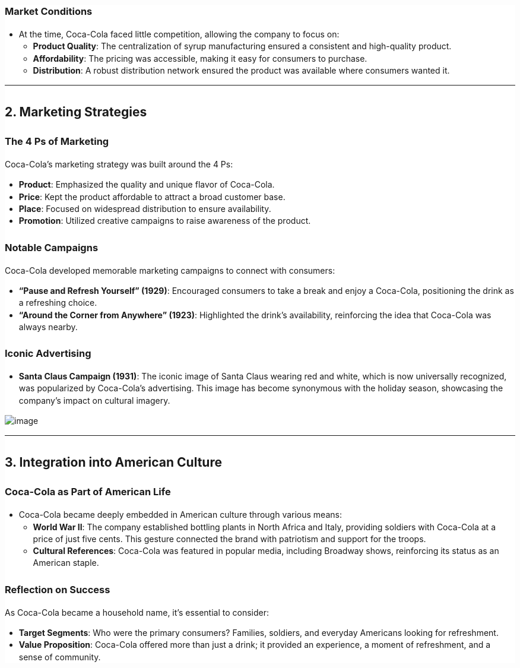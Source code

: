### Market Conditions
- At the time, Coca-Cola faced little competition, allowing the company to focus on:
  - **Product Quality**: The centralization of syrup manufacturing ensured a consistent and high-quality product.
  - **Affordability**: The pricing was accessible, making it easy for consumers to purchase.
  - **Distribution**: A robust distribution network ensured the product was available where consumers wanted it.

---

## 2. Marketing Strategies

### The 4 Ps of Marketing
Coca-Cola’s marketing strategy was built around the 4 Ps:
- **Product**: Emphasized the quality and unique flavor of Coca-Cola.
- **Price**: Kept the product affordable to attract a broad customer base.
- **Place**: Focused on widespread distribution to ensure availability.
- **Promotion**: Utilized creative campaigns to raise awareness of the product.

### Notable Campaigns
Coca-Cola developed memorable marketing campaigns to connect with consumers:
- **“Pause and Refresh Yourself” (1929)**: Encouraged consumers to take a break and enjoy a Coca-Cola, positioning the drink as a refreshing choice.
- **“Around the Corner from Anywhere” (1923)**: Highlighted the drink’s availability, reinforcing the idea that Coca-Cola was always nearby.

### Iconic Advertising
- **Santa Claus Campaign (1931)**: The iconic image of Santa Claus wearing red and white, which is now universally recognized, was popularized by Coca-Cola’s advertising. This image has become synonymous with the holiday season, showcasing the company’s impact on cultural imagery.

![image](https://github.com/user-attachments/assets/ee18b4dd-38ee-4b36-8c96-29b4bd959d92)

---

## 3. Integration into American Culture

### Coca-Cola as Part of American Life
- Coca-Cola became deeply embedded in American culture through various means:
  - **World War II**: The company established bottling plants in North Africa and Italy, providing soldiers with Coca-Cola at a price of just five cents. This gesture connected the brand with patriotism and support for the troops.
  - **Cultural References**: Coca-Cola was featured in popular media, including Broadway shows, reinforcing its status as an American staple.

### Reflection on Success
As Coca-Cola became a household name, it’s essential to consider:
- **Target Segments**: Who were the primary consumers? Families, soldiers, and everyday Americans looking for refreshment.
- **Value Proposition**: Coca-Cola offered more than just a drink; it provided an experience, a moment of refreshment, and a sense of community.
